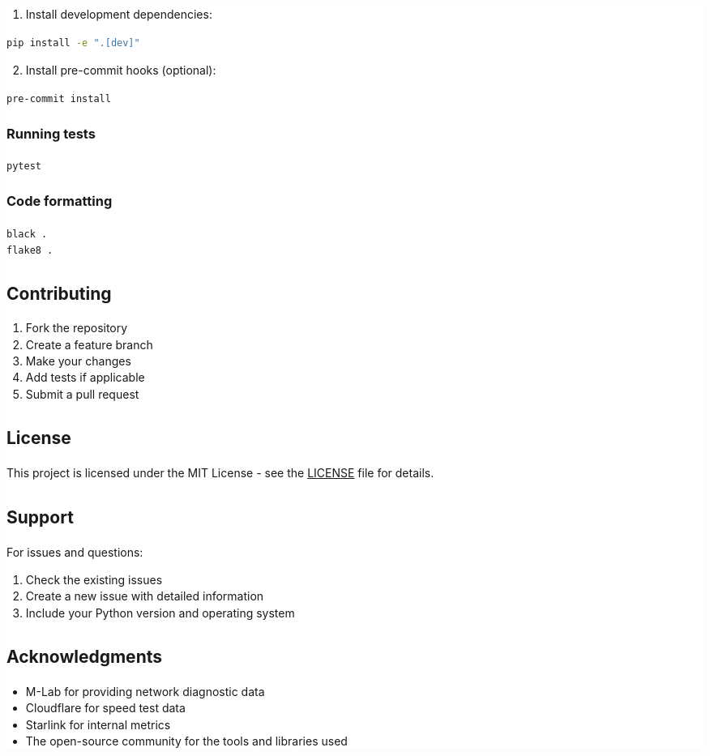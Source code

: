 1. Install development dependencies:
```bash
pip install -e ".[dev]"
```

2. Install pre-commit hooks (optional):
```bash
pre-commit install
```

### Running tests

```bash
pytest
```

### Code formatting

```bash
black .
flake8 .
```

## Contributing

1. Fork the repository
2. Create a feature branch
3. Make your changes
4. Add tests if applicable
5. Submit a pull request

## License

This project is licensed under the MIT License - see the [LICENSE](LICENSE) file for details.

## Support

For issues and questions:
1. Check the existing issues
2. Create a new issue with detailed information
3. Include your Python version and operating system

## Acknowledgments

- M-Lab for providing network diagnostic data
- Cloudflare for speed test data
- Starlink for internal metrics
- The open-source community for the tools and libraries used

